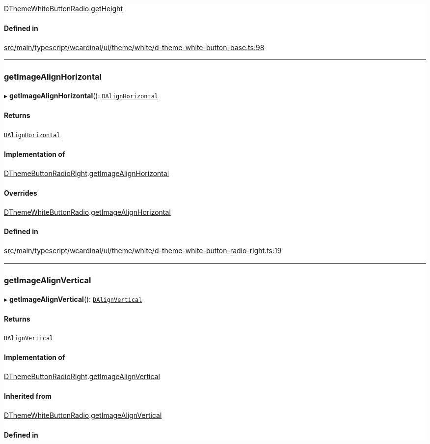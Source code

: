 [DThemeWhiteButtonRadio](DThemeWhiteButtonRadio.md).[getHeight](DThemeWhiteButtonRadio.md#getheight)

#### Defined in

[src/main/typescript/wcardinal/ui/theme/white/d-theme-white-button-base.ts:98](https://github.com/winter-cardinal/winter-cardinal-ui/blob/v0.442.0/src/main/typescript/wcardinal/ui/theme/white/d-theme-white-button-base.ts#L98)

___

### getImageAlignHorizontal

▸ **getImageAlignHorizontal**(): [`DAlignHorizontal`](../index.md#dalignhorizontal)

#### Returns

[`DAlignHorizontal`](../index.md#dalignhorizontal)

#### Implementation of

[DThemeButtonRadioRight](../interfaces/DThemeButtonRadioRight.md).[getImageAlignHorizontal](../interfaces/DThemeButtonRadioRight.md#getimagealignhorizontal)

#### Overrides

[DThemeWhiteButtonRadio](DThemeWhiteButtonRadio.md).[getImageAlignHorizontal](DThemeWhiteButtonRadio.md#getimagealignhorizontal)

#### Defined in

[src/main/typescript/wcardinal/ui/theme/white/d-theme-white-button-radio-right.ts:19](https://github.com/winter-cardinal/winter-cardinal-ui/blob/v0.442.0/src/main/typescript/wcardinal/ui/theme/white/d-theme-white-button-radio-right.ts#L19)

___

### getImageAlignVertical

▸ **getImageAlignVertical**(): [`DAlignVertical`](../index.md#dalignvertical)

#### Returns

[`DAlignVertical`](../index.md#dalignvertical)

#### Implementation of

[DThemeButtonRadioRight](../interfaces/DThemeButtonRadioRight.md).[getImageAlignVertical](../interfaces/DThemeButtonRadioRight.md#getimagealignvertical)

#### Inherited from

[DThemeWhiteButtonRadio](DThemeWhiteButtonRadio.md).[getImageAlignVertical](DThemeWhiteButtonRadio.md#getimagealignvertical)

#### Defined in
